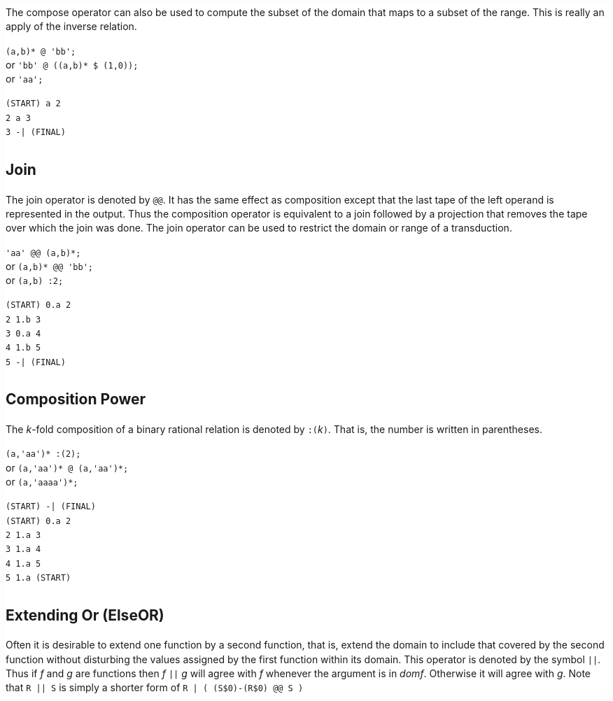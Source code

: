 The compose operator can also be used to compute the subset of the
domain that maps to a subset of the range. This is really an apply of
the inverse relation.

`(a,b)* @ 'bb';`\
or `'bb' @ ((a,b)* $ (1,0));`\
or `'aa';`

    (START) a 2
    2 a 3
    3 -| (FINAL)

Join
----

The join operator is denoted by `@@`. It has the same effect as
composition except that the last tape of the left operand is represented
in the output. Thus the composition operator is equivalent to a join
followed by a projection that removes the tape over which the join was
done. The join operator can be used to restrict the domain or range of a
transduction.

`'aa' @@ (a,b)*;`\
or `(a,b)* @@ 'bb';`\
or `(a,b) :2;`

    (START) 0.a 2
    2 1.b 3
    3 0.a 4
    4 1.b 5
    5 -| (FINAL)

Composition Power
-----------------

The $k$-fold composition of a binary rational relation is denoted by
`:(`$k$`)`. That is, the number is written in parentheses.

`(a,'aa')* :(2);`\
or `(a,'aa')* @ (a,'aa')*;`\
or `(a,'aaaa')*;`

    (START) -| (FINAL)
    (START) 0.a 2
    2 1.a 3
    3 1.a 4
    4 1.a 5
    5 1.a (START)

Extending Or (ElseOR)
---------------------

Often it is desirable to extend one function by a second function, that
is, extend the domain to include that covered by the second function
without disturbing the values assigned by the first function within its
domain. This operator is denoted by the symbol `||`. Thus if $f$ and $g$
are functions then $f$ `||` $g$ will agree with $f$ whenever the
argument is in $dom f$. Otherwise it will agree with $g$. Note that
`R || S` is simply a shorter form of `R | ( (S$0)-(R$0) @@ S )`
